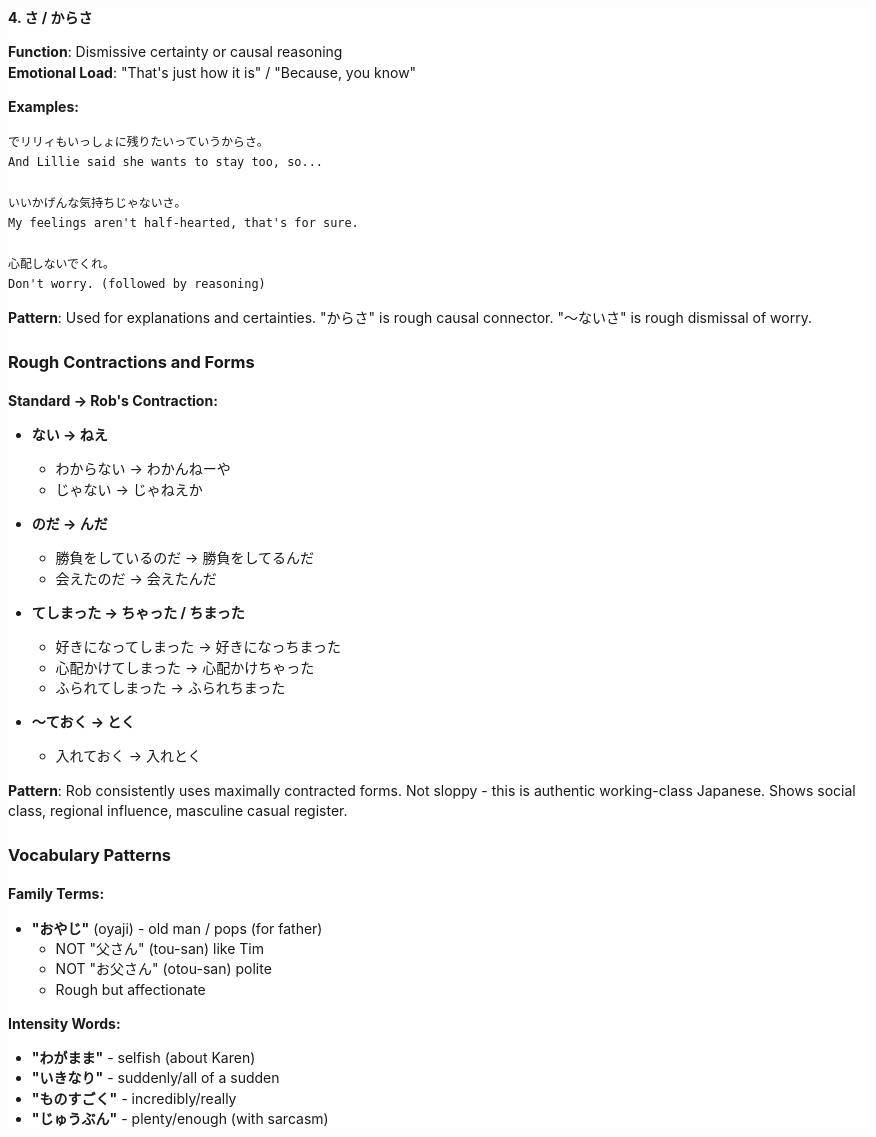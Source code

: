 **4. さ / からさ**

**Function**: Dismissive certainty or causal reasoning  
**Emotional Load**: "That's just how it is" / "Because, you know"

**Examples:**
```
でリリィもいっしょに残りたいっていうからさ。
And Lillie said she wants to stay too, so...

いいかげんな気持ちじゃないさ。
My feelings aren't half-hearted, that's for sure.

心配しないでくれ。
Don't worry. (followed by reasoning)
```

**Pattern**: Used for explanations and certainties. "からさ" is rough causal connector. "〜ないさ" is rough dismissal of worry.

### Rough Contractions and Forms

**Standard → Rob's Contraction:**

- **ない → ねえ**
  - わからない → わかんねーや
  - じゃない → じゃねえか

- **のだ → んだ**
  - 勝負をしているのだ → 勝負をしてるんだ
  - 会えたのだ → 会えたんだ

- **てしまった → ちゃった / ちまった**
  - 好きになってしまった → 好きになっちまった
  - 心配かけてしまった → 心配かけちゃった
  - ふられてしまった → ふられちまった

- **〜ておく → とく**
  - 入れておく → 入れとく

**Pattern**: Rob consistently uses maximally contracted forms. Not sloppy - this is authentic working-class Japanese. Shows social class, regional influence, masculine casual register.

### Vocabulary Patterns

**Family Terms:**
- **"おやじ"** (oyaji) - old man / pops (for father)
  - NOT "父さん" (tou-san) like Tim
  - NOT "お父さん" (otou-san) polite
  - Rough but affectionate

**Intensity Words:**
- **"わがまま"** - selfish (about Karen)
- **"いきなり"** - suddenly/all of a sudden  
- **"ものすごく"** - incredibly/really  
- **"じゅうぶん"** - plenty/enough (with sarcasm)
